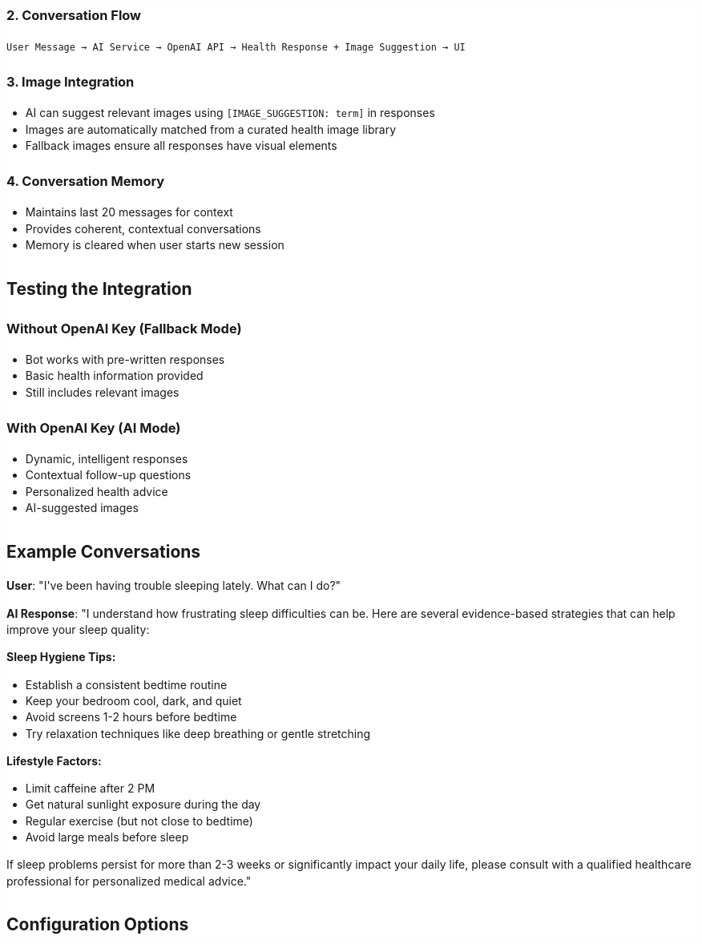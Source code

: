 ### 2. Conversation Flow
```
User Message → AI Service → OpenAI API → Health Response + Image Suggestion → UI
```

### 3. Image Integration
- AI can suggest relevant images using `[IMAGE_SUGGESTION: term]` in responses
- Images are automatically matched from a curated health image library
- Fallback images ensure all responses have visual elements

### 4. Conversation Memory
- Maintains last 20 messages for context
- Provides coherent, contextual conversations
- Memory is cleared when user starts new session

## Testing the Integration

### Without OpenAI Key (Fallback Mode)
- Bot works with pre-written responses
- Basic health information provided
- Still includes relevant images

### With OpenAI Key (AI Mode)
- Dynamic, intelligent responses
- Contextual follow-up questions
- Personalized health advice
- AI-suggested images

## Example Conversations

**User**: "I've been having trouble sleeping lately. What can I do?"

**AI Response**: "I understand how frustrating sleep difficulties can be. Here are several evidence-based strategies that can help improve your sleep quality:

**Sleep Hygiene Tips:**
- Establish a consistent bedtime routine
- Keep your bedroom cool, dark, and quiet
- Avoid screens 1-2 hours before bedtime
- Try relaxation techniques like deep breathing or gentle stretching

**Lifestyle Factors:**
- Limit caffeine after 2 PM
- Get natural sunlight exposure during the day
- Regular exercise (but not close to bedtime)
- Avoid large meals before sleep

If sleep problems persist for more than 2-3 weeks or significantly impact your daily life, please consult with a qualified healthcare professional for personalized medical advice."

## Configuration Options
